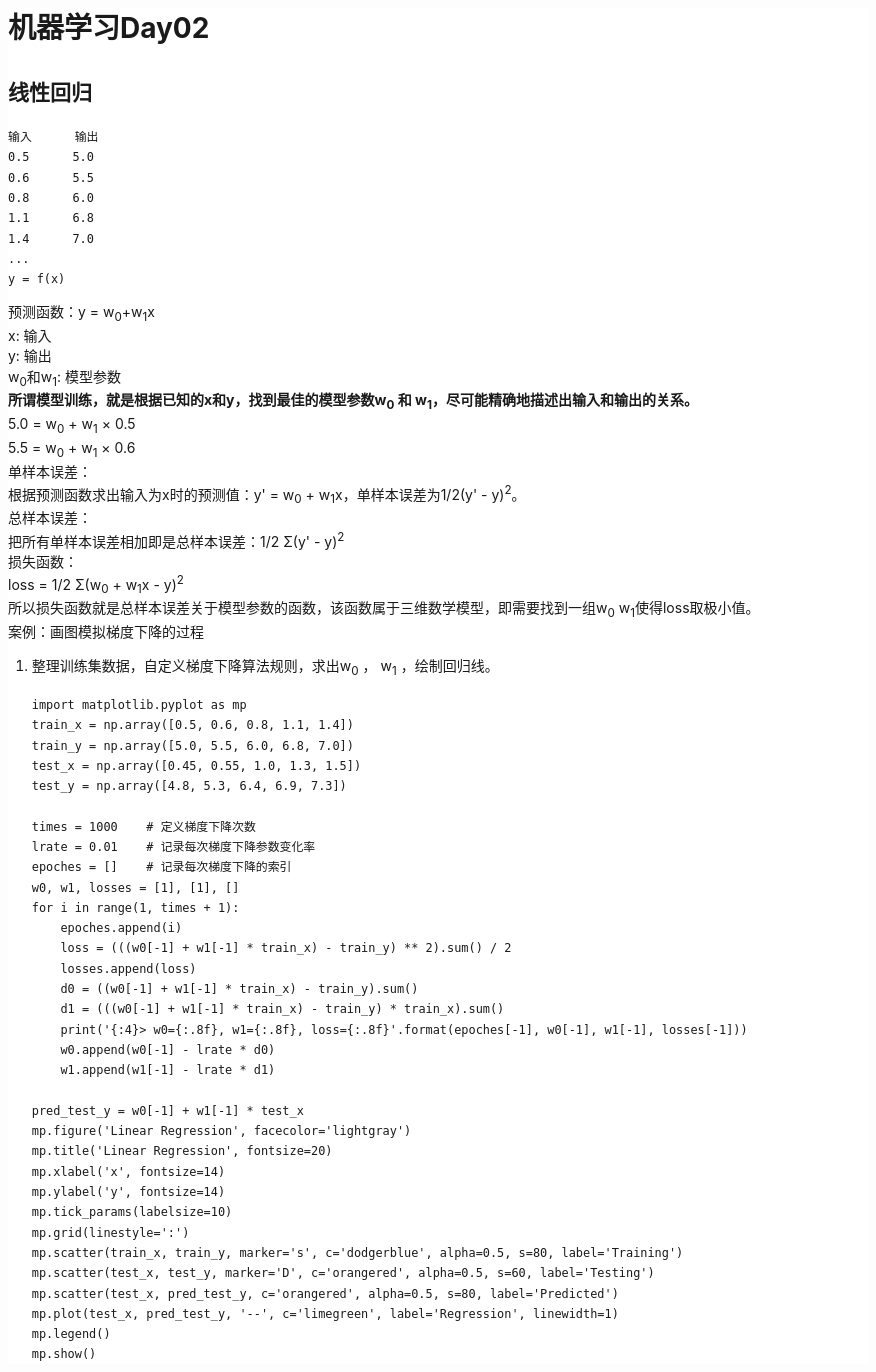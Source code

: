 # 机器学习Day02
## 线性回归
```
输入		输出
0.5      5.0
0.6      5.5
0.8      6.0
1.1      6.8
1.4      7.0
...
y = f(x)
```
预测函数：y = w<sub>0</sub>+w<sub>1</sub>x  
x: 输入  
y: 输出  
w<sub>0</sub>和w<sub>1</sub>: 模型参数  
**所谓模型训练，就是根据已知的x和y，找到最佳的模型参数w<sub>0</sub> 和 w<sub>1</sub>，尽可能精确地描述出输入和输出的关系。**   
5.0 = w<sub>0</sub> + w<sub>1</sub> &times; 0.5  
5.5 = w<sub>0</sub> + w<sub>1</sub> &times; 0.6  
单样本误差：  
根据预测函数求出输入为x时的预测值：y' = w<sub>0</sub> + w<sub>1</sub>x，单样本误差为1/2(y' - y)<sup>2</sup>。  
总样本误差：  
把所有单样本误差相加即是总样本误差：1/2 &Sigma;(y' - y)<sup>2</sup>  
损失函数：  
loss = 1/2 &Sigma;(w<sub>0</sub> + w<sub>1</sub>x - y)<sup>2</sup>  
所以损失函数就是总样本误差关于模型参数的函数，该函数属于三维数学模型，即需要找到一组w<sub>0</sub>  w<sub>1</sub>使得loss取极小值。  
案例：画图模拟梯度下降的过程  
1. 整理训练集数据，自定义梯度下降算法规则，求出w<sub>0</sub> ， w<sub>1</sub> ，绘制回归线。
    ```
    import matplotlib.pyplot as mp
    train_x = np.array([0.5, 0.6, 0.8, 1.1, 1.4])
    train_y = np.array([5.0, 5.5, 6.0, 6.8, 7.0])
    test_x = np.array([0.45, 0.55, 1.0, 1.3, 1.5])
    test_y = np.array([4.8, 5.3, 6.4, 6.9, 7.3])
    
    times = 1000	# 定义梯度下降次数
    lrate = 0.01	# 记录每次梯度下降参数变化率
    epoches = []	# 记录每次梯度下降的索引
    w0, w1, losses = [1], [1], []
    for i in range(1, times + 1):
        epoches.append(i)
        loss = (((w0[-1] + w1[-1] * train_x) - train_y) ** 2).sum() / 2
        losses.append(loss)
        d0 = ((w0[-1] + w1[-1] * train_x) - train_y).sum()
        d1 = (((w0[-1] + w1[-1] * train_x) - train_y) * train_x).sum()
        print('{:4}> w0={:.8f}, w1={:.8f}, loss={:.8f}'.format(epoches[-1], w0[-1], w1[-1], losses[-1]))
        w0.append(w0[-1] - lrate * d0)
        w1.append(w1[-1] - lrate * d1)
    
    pred_test_y = w0[-1] + w1[-1] * test_x
    mp.figure('Linear Regression', facecolor='lightgray')
    mp.title('Linear Regression', fontsize=20)
    mp.xlabel('x', fontsize=14)
    mp.ylabel('y', fontsize=14)
    mp.tick_params(labelsize=10)
    mp.grid(linestyle=':')
    mp.scatter(train_x, train_y, marker='s', c='dodgerblue', alpha=0.5, s=80, label='Training')
    mp.scatter(test_x, test_y, marker='D', c='orangered', alpha=0.5, s=60, label='Testing')
    mp.scatter(test_x, pred_test_y, c='orangered', alpha=0.5, s=80, label='Predicted')
    mp.plot(test_x, pred_test_y, '--', c='limegreen', label='Regression', linewidth=1)
    mp.legend()
    mp.show()